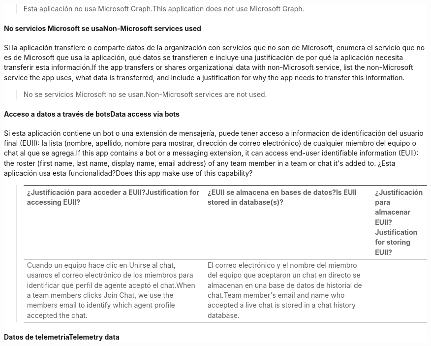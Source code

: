 ><span data-ttu-id="f7c7c-128">Esta aplicación no usa Microsoft Graph.</span><span class="sxs-lookup"><span data-stu-id="f7c7c-128">This application does not use Microsoft Graph.</span></span>


#### <a name="non-microsoft-services-used"></a><span data-ttu-id="f7c7c-129">No servicios Microsoft se usa</span><span class="sxs-lookup"><span data-stu-id="f7c7c-129">Non-Microsoft services used</span></span>

<span data-ttu-id="f7c7c-130">Si la aplicación transfiere o comparte datos de la organización con servicios que no son de Microsoft, enumera el servicio que no es de Microsoft que usa la aplicación, qué datos se transfieren e incluye una justificación de por qué la aplicación necesita transferir esta información.</span><span class="sxs-lookup"><span data-stu-id="f7c7c-130">If the app transfers or shares organizational data with non-Microsoft service, list the non-Microsoft service the app uses, what data is transferred, and include a justification for why the app needs to transfer this information.</span></span>

><span data-ttu-id="f7c7c-131">No se servicios Microsoft no se usan.</span><span class="sxs-lookup"><span data-stu-id="f7c7c-131">Non-Microsoft services are not used.</span></span>

#### <a name="data-access-via-bots"></a><span data-ttu-id="f7c7c-132">Acceso a datos a través de bots</span><span class="sxs-lookup"><span data-stu-id="f7c7c-132">Data access via bots</span></span>

<span data-ttu-id="f7c7c-133">Si esta aplicación contiene un bot o una extensión de mensajería, puede tener acceso a información de identificación del usuario final (EUII): la lista (nombre, apellido, nombre para mostrar, dirección de correo electrónico) de cualquier miembro del equipo o chat al que se agrega.</span><span class="sxs-lookup"><span data-stu-id="f7c7c-133">If this app contains a bot or a messaging extension, it can access end-user identifiable information (EUII): the roster (first name, last name, display name, email address) of any team member in a team or chat it's added to.</span></span> <span data-ttu-id="f7c7c-134">¿Esta aplicación usa esta funcionalidad?</span><span class="sxs-lookup"><span data-stu-id="f7c7c-134">Does this app make use of this capability?</span></span>

>| <span data-ttu-id="f7c7c-135">**¿Justificación para acceder a EUII?**</span><span class="sxs-lookup"><span data-stu-id="f7c7c-135">**Justification for accessing EUII?**</span></span>  | <span data-ttu-id="f7c7c-136">**¿EUII se almacena en bases de datos?**</span><span class="sxs-lookup"><span data-stu-id="f7c7c-136">**Is EUII stored in database(s)?**</span></span> | <span data-ttu-id="f7c7c-137">**¿Justificación para almacenar EUII?**</span><span class="sxs-lookup"><span data-stu-id="f7c7c-137">**Justification for storing EUII?**</span></span> |
>|:--------------------------------|:---------------------|:--------------------------|
>| <span data-ttu-id="f7c7c-138">Cuando un equipo hace clic en Unirse al chat, usamos el correo electrónico de los miembros para identificar qué perfil de agente aceptó el chat.</span><span class="sxs-lookup"><span data-stu-id="f7c7c-138">When a team members clicks Join Chat, we use the members email to identify which agent profile accepted the chat.</span></span> | <span data-ttu-id="f7c7c-139">El correo electrónico y el nombre del miembro del equipo que aceptaron un chat en directo se almacenan en una base de datos de historial de chat.</span><span class="sxs-lookup"><span data-stu-id="f7c7c-139">Team member's email and name who accepted a live chat is stored in a chat history database.</span></span> |  |



#### <a name="telemetry-data"></a><span data-ttu-id="f7c7c-140">Datos de telemetría</span><span class="sxs-lookup"><span data-stu-id="f7c7c-140">Telemetry data</span></span>
